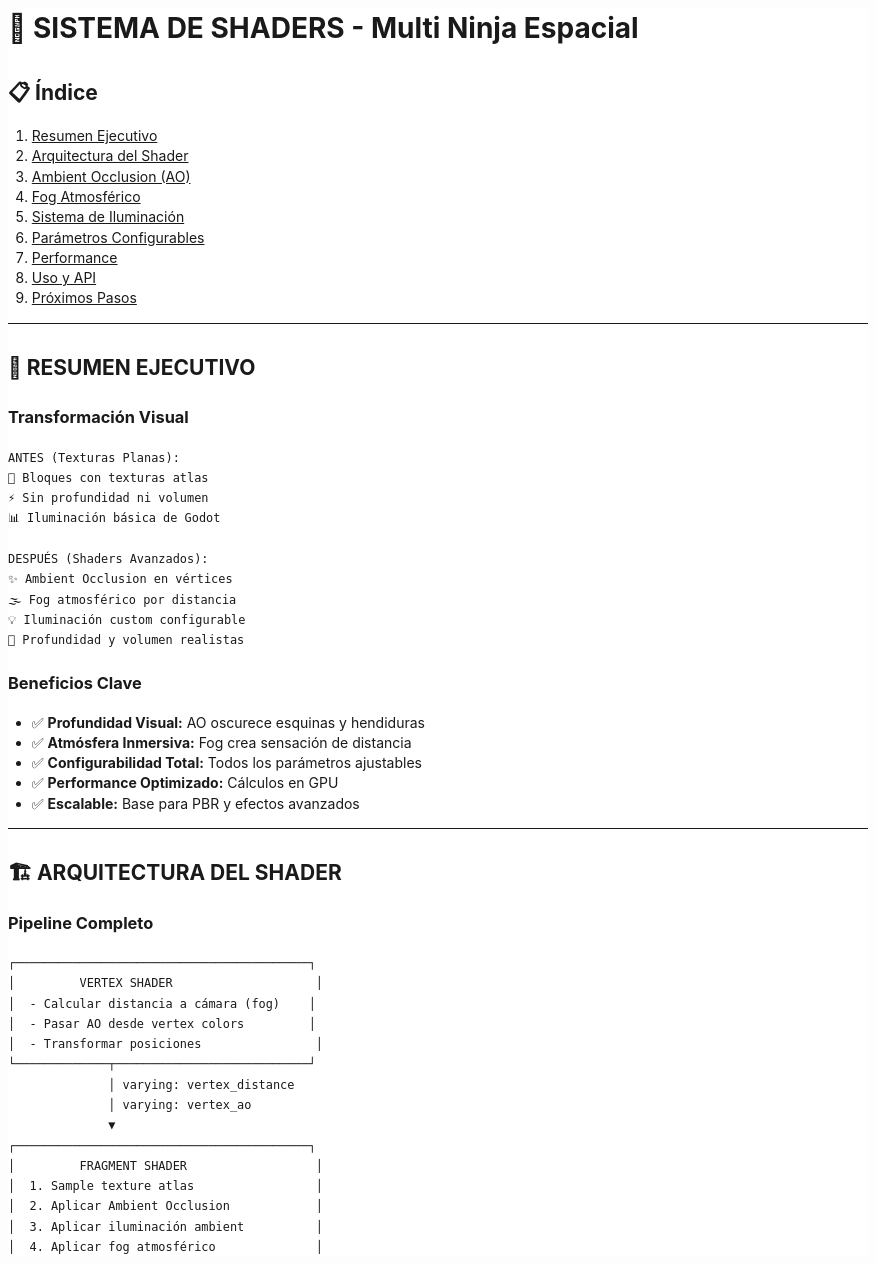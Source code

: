 # 🎨 SISTEMA DE SHADERS - Multi Ninja Espacial

## 📋 Índice
1. [Resumen Ejecutivo](#resumen-ejecutivo)
2. [Arquitectura del Shader](#arquitectura-del-shader)
3. [Ambient Occlusion (AO)](#ambient-occlusion-ao)
4. [Fog Atmosférico](#fog-atmosférico)
5. [Sistema de Iluminación](#sistema-de-iluminación)
6. [Parámetros Configurables](#parámetros-configurables)
7. [Performance](#performance)
8. [Uso y API](#uso-y-api)
9. [Próximos Pasos](#próximos-pasos)

---

## 🎯 RESUMEN EJECUTIVO

### Transformación Visual

```
ANTES (Texturas Planas):
🌿 Bloques con texturas atlas
⚡ Sin profundidad ni volumen
📊 Iluminación básica de Godot

DESPUÉS (Shaders Avanzados):
✨ Ambient Occlusion en vértices
🌫️ Fog atmosférico por distancia
💡 Iluminación custom configurable
🎨 Profundidad y volumen realistas
```

### Beneficios Clave

- ✅ **Profundidad Visual:** AO oscurece esquinas y hendiduras
- ✅ **Atmósfera Inmersiva:** Fog crea sensación de distancia
- ✅ **Configurabilidad Total:** Todos los parámetros ajustables
- ✅ **Performance Optimizado:** Cálculos en GPU
- ✅ **Escalable:** Base para PBR y efectos avanzados

---

## 🏗️ ARQUITECTURA DEL SHADER

### Pipeline Completo

```
┌─────────────────────────────────────────┐
│         VERTEX SHADER                    │
│  - Calcular distancia a cámara (fog)    │
│  - Pasar AO desde vertex colors         │
│  - Transformar posiciones                │
└─────────────┬───────────────────────────┘
              │ varying: vertex_distance
              │ varying: vertex_ao
              ▼
┌─────────────────────────────────────────┐
│         FRAGMENT SHADER                  │
│  1. Sample texture atlas                 │
│  2. Aplicar Ambient Occlusion            │
│  3. Aplicar iluminación ambient          │
│  4. Aplicar fog atmosférico              │
```